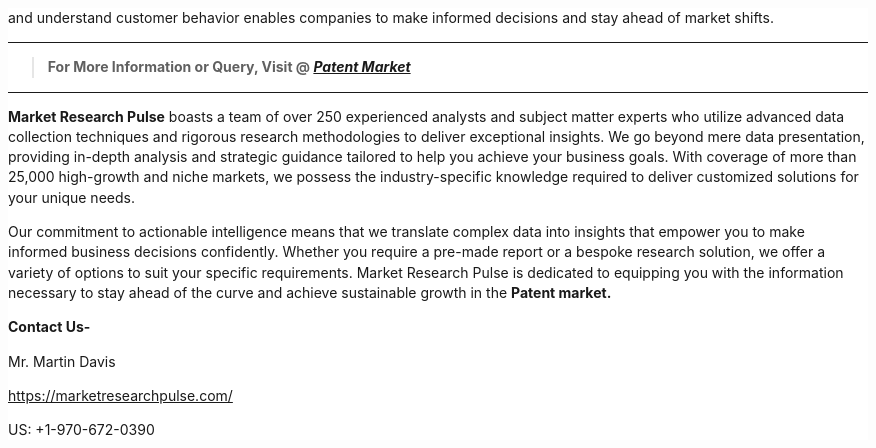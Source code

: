 and understand customer behavior enables companies to make informed decisions and stay ahead of market shifts.</p><hr /><blockquote><p><strong>For More Information or Query, Visit @&nbsp;<em><a href="https://marketresearchpulse.com/report/19763/patent-market?utm_source=Linkedin&utm_medium=0117">Patent Market</a></em></strong></p></blockquote><hr /><p><strong>Market Research Pulse</strong> boasts a team of over 250 experienced analysts and subject matter experts who utilize advanced data collection techniques and rigorous research methodologies to deliver exceptional insights. We go beyond mere data presentation, providing in-depth analysis and strategic guidance tailored to help you achieve your business goals. With coverage of more than 25,000 high-growth and niche markets, we possess the industry-specific knowledge required to deliver customized solutions for your unique needs.</p><p>Our commitment to actionable intelligence means that we translate complex data into insights that empower you to make informed business decisions confidently. Whether you require a pre-made report or a bespoke research solution, we offer a variety of options to suit your specific requirements. Market Research Pulse is dedicated to equipping you with the information necessary to stay ahead of the curve and achieve sustainable growth in the <strong>Patent market.</strong></p><p><strong>Contact Us-</strong></p><p>Mr. Martin Davis</p><p>https://marketresearchpulse.com/</p><p>US: +1-970-672-0390</p>
